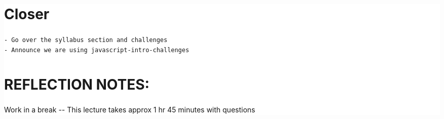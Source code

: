 # Closer

    - Go over the syllabus section and challenges
    - Announce we are using javascript-intro-challenges


# REFLECTION NOTES:
 Work in a break -- This lecture takes approx 1 hr 45 minutes with questions